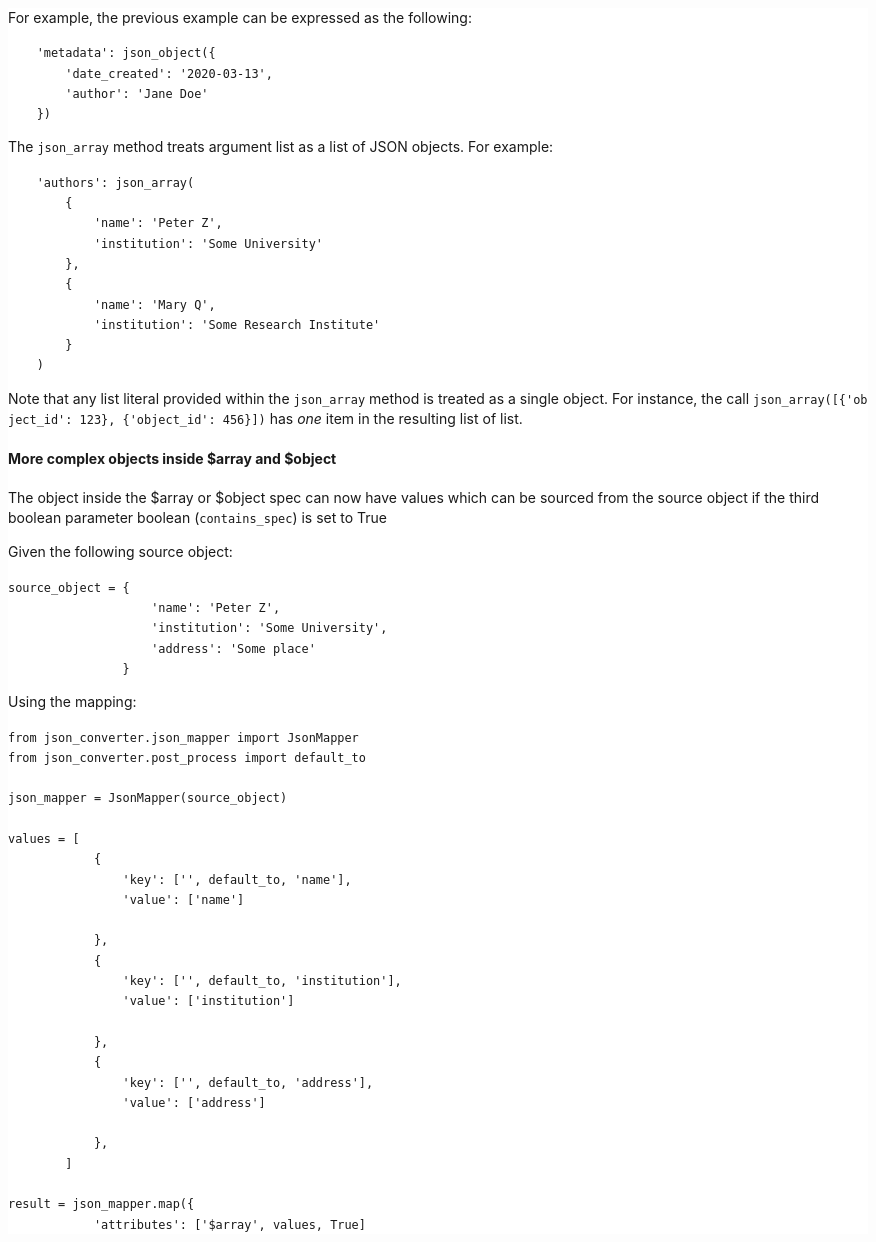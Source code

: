 For example, the previous example can be expressed as the following:

        'metadata': json_object({
            'date_created': '2020-03-13',
            'author': 'Jane Doe'
        })
        
The `json_array` method treats argument list as a list of JSON objects. For example:

        'authors': json_array(
            {
                'name': 'Peter Z',
                'institution': 'Some University'
            },
            {
                'name': 'Mary Q',
                'institution': 'Some Research Institute'
            }
        )
        
 Note that any list literal provided within the `json_array` method is treated as a single object. For instance, the
 call `json_array([{'object_id': 123}, {'object_id': 456}])` has *one* item in the resulting list of list.
 

#### More complex objects inside $array and $object

The object inside the $array or $object spec can now have values which can be sourced from the source object if the third boolean parameter boolean (`contains_spec`) is set to True

Given the following source object:
```
source_object = {
                    'name': 'Peter Z',
                    'institution': 'Some University',
                    'address': 'Some place'
                }
```

Using the mapping:

```
from json_converter.json_mapper import JsonMapper
from json_converter.post_process import default_to

json_mapper = JsonMapper(source_object)

values = [
            {
                'key': ['', default_to, 'name'],
                'value': ['name']

            },
            {
                'key': ['', default_to, 'institution'],
                'value': ['institution']

            },
            {
                'key': ['', default_to, 'address'],
                'value': ['address']

            },
        ]

result = json_mapper.map({
            'attributes': ['$array', values, True]
```